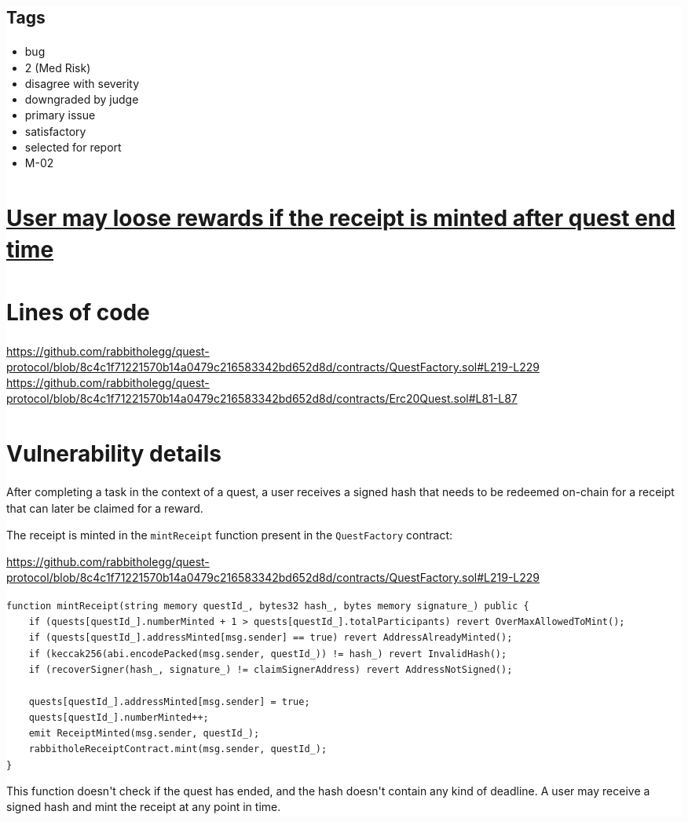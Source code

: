 ## Tags

- bug
- 2 (Med Risk)
- disagree with severity
- downgraded by judge
- primary issue
- satisfactory
- selected for report
- M-02

# [User may loose rewards if the receipt is minted after quest end time](https://github.com/code-423n4/2023-01-rabbithole-findings/issues/601) 

# Lines of code

https://github.com/rabbitholegg/quest-protocol/blob/8c4c1f71221570b14a0479c216583342bd652d8d/contracts/QuestFactory.sol#L219-L229
https://github.com/rabbitholegg/quest-protocol/blob/8c4c1f71221570b14a0479c216583342bd652d8d/contracts/Erc20Quest.sol#L81-L87


# Vulnerability details

After completing a task in the context of a quest, a user receives a signed hash that needs to be redeemed on-chain for a receipt that can later be claimed for a reward.

The receipt is minted in the `mintReceipt` function present in the `QuestFactory` contract:

https://github.com/rabbitholegg/quest-protocol/blob/8c4c1f71221570b14a0479c216583342bd652d8d/contracts/QuestFactory.sol#L219-L229

```solidity
function mintReceipt(string memory questId_, bytes32 hash_, bytes memory signature_) public {
    if (quests[questId_].numberMinted + 1 > quests[questId_].totalParticipants) revert OverMaxAllowedToMint();
    if (quests[questId_].addressMinted[msg.sender] == true) revert AddressAlreadyMinted();
    if (keccak256(abi.encodePacked(msg.sender, questId_)) != hash_) revert InvalidHash();
    if (recoverSigner(hash_, signature_) != claimSignerAddress) revert AddressNotSigned();

    quests[questId_].addressMinted[msg.sender] = true;
    quests[questId_].numberMinted++;
    emit ReceiptMinted(msg.sender, questId_);
    rabbitholeReceiptContract.mint(msg.sender, questId_);
}
```

This function doesn't check if the quest has ended, and the hash doesn't contain any kind of deadline. A user may receive a signed hash and mint the receipt at any point in time. 
